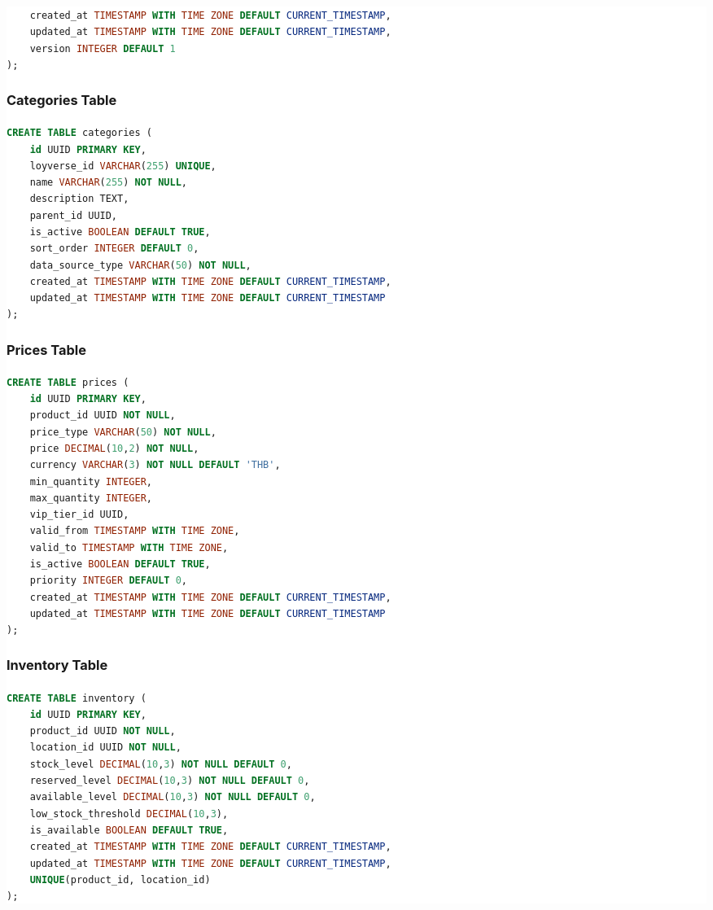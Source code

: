 ```sql
    created_at TIMESTAMP WITH TIME ZONE DEFAULT CURRENT_TIMESTAMP,
    updated_at TIMESTAMP WITH TIME ZONE DEFAULT CURRENT_TIMESTAMP,
    version INTEGER DEFAULT 1
);
```

### Categories Table
```sql
CREATE TABLE categories (
    id UUID PRIMARY KEY,
    loyverse_id VARCHAR(255) UNIQUE,
    name VARCHAR(255) NOT NULL,
    description TEXT,
    parent_id UUID,
    is_active BOOLEAN DEFAULT TRUE,
    sort_order INTEGER DEFAULT 0,
    data_source_type VARCHAR(50) NOT NULL,
    created_at TIMESTAMP WITH TIME ZONE DEFAULT CURRENT_TIMESTAMP,
    updated_at TIMESTAMP WITH TIME ZONE DEFAULT CURRENT_TIMESTAMP
);
```

### Prices Table
```sql
CREATE TABLE prices (
    id UUID PRIMARY KEY,
    product_id UUID NOT NULL,
    price_type VARCHAR(50) NOT NULL,
    price DECIMAL(10,2) NOT NULL,
    currency VARCHAR(3) NOT NULL DEFAULT 'THB',
    min_quantity INTEGER,
    max_quantity INTEGER,
    vip_tier_id UUID,
    valid_from TIMESTAMP WITH TIME ZONE,
    valid_to TIMESTAMP WITH TIME ZONE,
    is_active BOOLEAN DEFAULT TRUE,
    priority INTEGER DEFAULT 0,
    created_at TIMESTAMP WITH TIME ZONE DEFAULT CURRENT_TIMESTAMP,
    updated_at TIMESTAMP WITH TIME ZONE DEFAULT CURRENT_TIMESTAMP
);
```

### Inventory Table
```sql
CREATE TABLE inventory (
    id UUID PRIMARY KEY,
    product_id UUID NOT NULL,
    location_id UUID NOT NULL,
    stock_level DECIMAL(10,3) NOT NULL DEFAULT 0,
    reserved_level DECIMAL(10,3) NOT NULL DEFAULT 0,
    available_level DECIMAL(10,3) NOT NULL DEFAULT 0,
    low_stock_threshold DECIMAL(10,3),
    is_available BOOLEAN DEFAULT TRUE,
    created_at TIMESTAMP WITH TIME ZONE DEFAULT CURRENT_TIMESTAMP,
    updated_at TIMESTAMP WITH TIME ZONE DEFAULT CURRENT_TIMESTAMP,
    UNIQUE(product_id, location_id)
);
```
